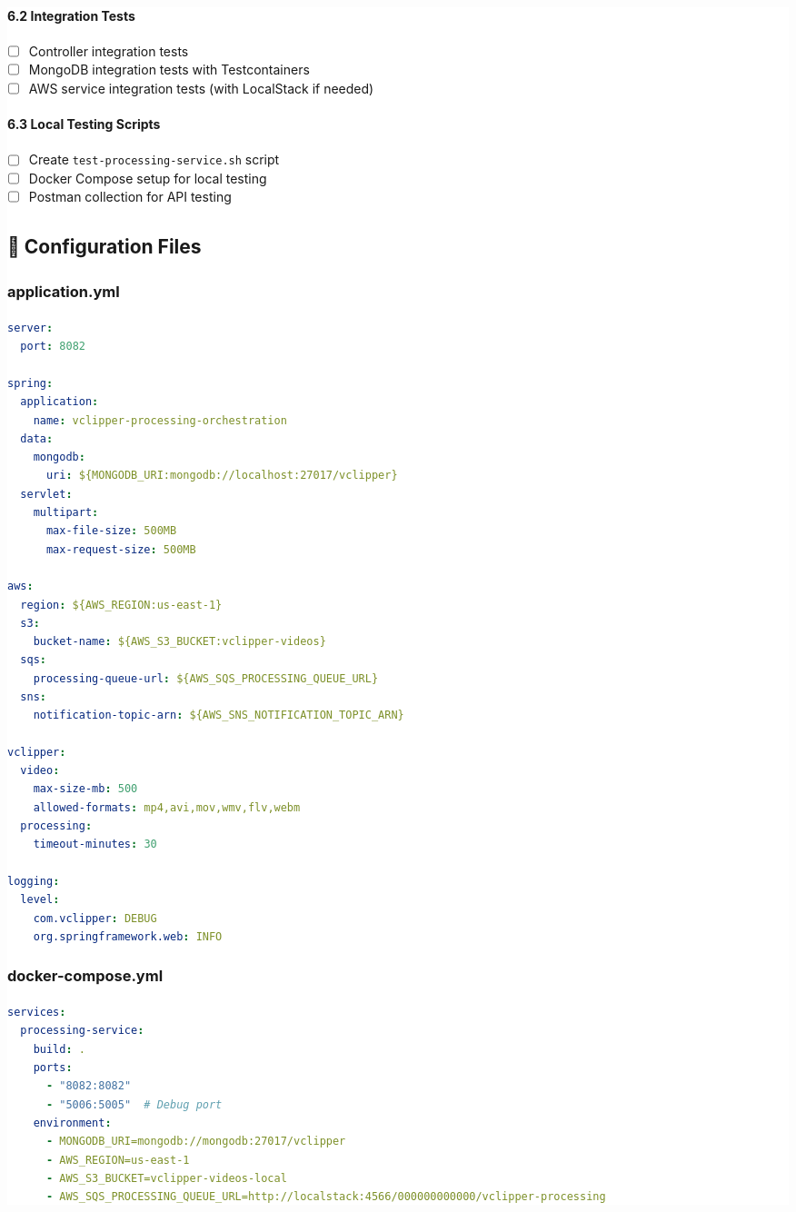 #### **6.2 Integration Tests**
- [ ] Controller integration tests
- [ ] MongoDB integration tests with Testcontainers
- [ ] AWS service integration tests (with LocalStack if needed)

#### **6.3 Local Testing Scripts**
- [ ] Create `test-processing-service.sh` script
- [ ] Docker Compose setup for local testing
- [ ] Postman collection for API testing

## 🔧 Configuration Files

### **application.yml**
```yaml
server:
  port: 8082

spring:
  application:
    name: vclipper-processing-orchestration
  data:
    mongodb:
      uri: ${MONGODB_URI:mongodb://localhost:27017/vclipper}
  servlet:
    multipart:
      max-file-size: 500MB
      max-request-size: 500MB

aws:
  region: ${AWS_REGION:us-east-1}
  s3:
    bucket-name: ${AWS_S3_BUCKET:vclipper-videos}
  sqs:
    processing-queue-url: ${AWS_SQS_PROCESSING_QUEUE_URL}
  sns:
    notification-topic-arn: ${AWS_SNS_NOTIFICATION_TOPIC_ARN}

vclipper:
  video:
    max-size-mb: 500
    allowed-formats: mp4,avi,mov,wmv,flv,webm
  processing:
    timeout-minutes: 30

logging:
  level:
    com.vclipper: DEBUG
    org.springframework.web: INFO
```

### **docker-compose.yml**
```yaml
services:
  processing-service:
    build: .
    ports:
      - "8082:8082"
      - "5006:5005"  # Debug port
    environment:
      - MONGODB_URI=mongodb://mongodb:27017/vclipper
      - AWS_REGION=us-east-1
      - AWS_S3_BUCKET=vclipper-videos-local
      - AWS_SQS_PROCESSING_QUEUE_URL=http://localstack:4566/000000000000/vclipper-processing
```